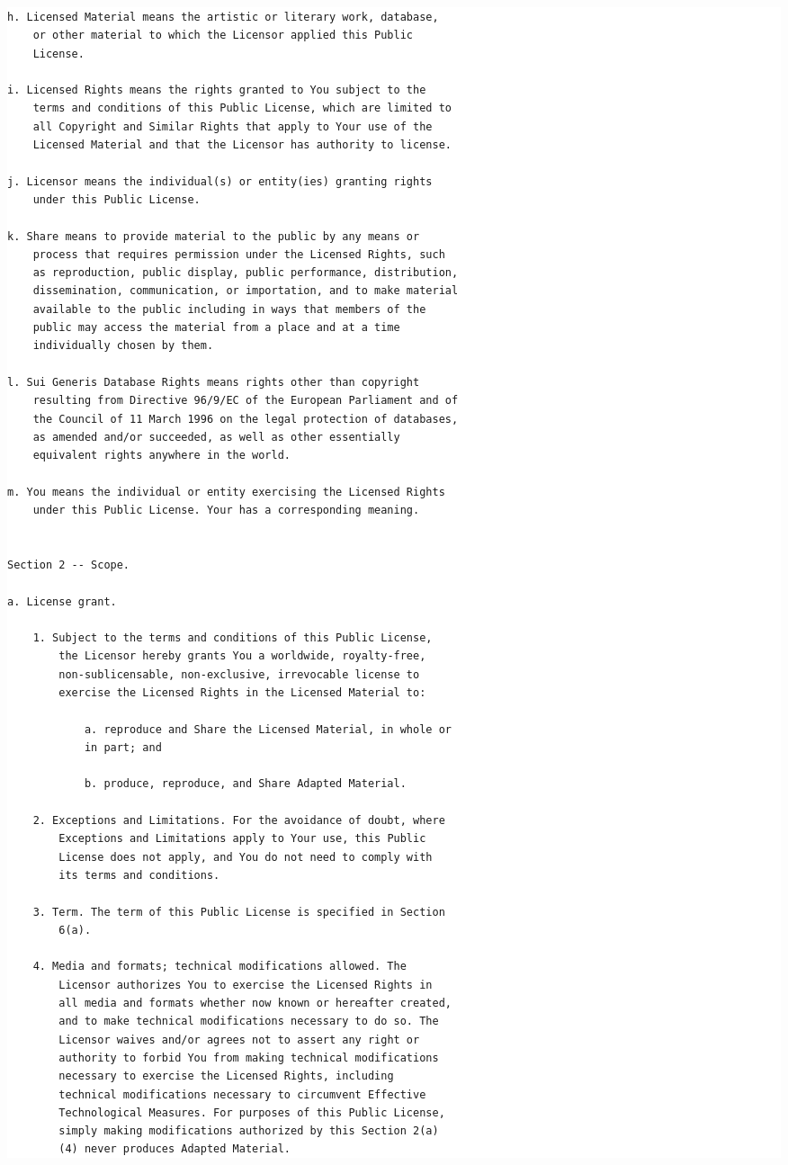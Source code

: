     h. Licensed Material means the artistic or literary work, database,
        or other material to which the Licensor applied this Public
        License.

    i. Licensed Rights means the rights granted to You subject to the
        terms and conditions of this Public License, which are limited to
        all Copyright and Similar Rights that apply to Your use of the
        Licensed Material and that the Licensor has authority to license.

    j. Licensor means the individual(s) or entity(ies) granting rights
        under this Public License.

    k. Share means to provide material to the public by any means or
        process that requires permission under the Licensed Rights, such
        as reproduction, public display, public performance, distribution,
        dissemination, communication, or importation, and to make material
        available to the public including in ways that members of the
        public may access the material from a place and at a time
        individually chosen by them.

    l. Sui Generis Database Rights means rights other than copyright
        resulting from Directive 96/9/EC of the European Parliament and of
        the Council of 11 March 1996 on the legal protection of databases,
        as amended and/or succeeded, as well as other essentially
        equivalent rights anywhere in the world.

    m. You means the individual or entity exercising the Licensed Rights
        under this Public License. Your has a corresponding meaning.


    Section 2 -- Scope.

    a. License grant.

        1. Subject to the terms and conditions of this Public License,
            the Licensor hereby grants You a worldwide, royalty-free,
            non-sublicensable, non-exclusive, irrevocable license to
            exercise the Licensed Rights in the Licensed Material to:

                a. reproduce and Share the Licensed Material, in whole or
                in part; and

                b. produce, reproduce, and Share Adapted Material.

        2. Exceptions and Limitations. For the avoidance of doubt, where
            Exceptions and Limitations apply to Your use, this Public
            License does not apply, and You do not need to comply with
            its terms and conditions.

        3. Term. The term of this Public License is specified in Section
            6(a).

        4. Media and formats; technical modifications allowed. The
            Licensor authorizes You to exercise the Licensed Rights in
            all media and formats whether now known or hereafter created,
            and to make technical modifications necessary to do so. The
            Licensor waives and/or agrees not to assert any right or
            authority to forbid You from making technical modifications
            necessary to exercise the Licensed Rights, including
            technical modifications necessary to circumvent Effective
            Technological Measures. For purposes of this Public License,
            simply making modifications authorized by this Section 2(a)
            (4) never produces Adapted Material.
